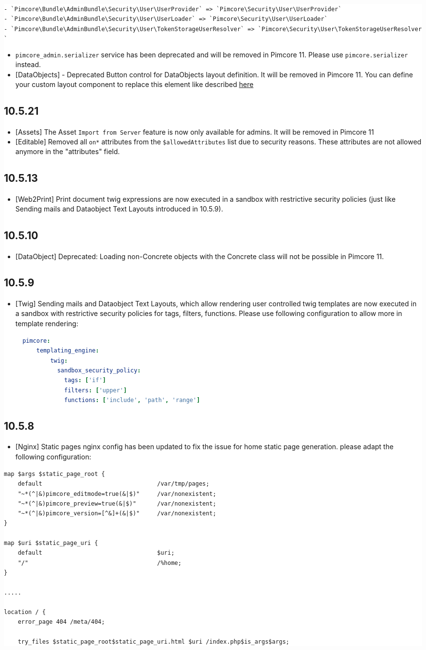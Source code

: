     - `Pimcore\Bundle\AdminBundle\Security\User\UserProvider` => `Pimcore\Security\User\UserProvider`
    - `Pimcore\Bundle\AdminBundle\Security\User\UserLoader` => `Pimcore\Security\User\UserLoader`
    - `Pimcore\Bundle\AdminBundle\Security\User\TokenStorageUserResolver` => `Pimcore\Security\User\TokenStorageUserResolver`
  - `pimcore_admin.serializer` service has been deprecated and will be removed in Pimcore 11. Please use `pimcore.serializer` instead.
- [DataObjects] - Deprecated Button control for DataObjects layout definition. It will be removed in Pimcore 11. You can define your custom layout component to replace this element like described [here](../../20_Extending_Pimcore/13_Bundle_Developers_Guide/12_Adding_Object_%20Layout_types.md)

## 10.5.21
- [Assets] The Asset `Import from Server` feature is now only available for admins. It will be removed in Pimcore 11
- [Editable] Removed all `on*` attributes from the `$allowedAttributes` list due to security reasons. These attributes are not allowed anymore in the "attributes" field.


## 10.5.13
- [Web2Print] Print document twig expressions are now executed in a sandbox with restrictive security policies (just like Sending mails and Dataobject Text Layouts introduced in 10.5.9).

## 10.5.10
- [DataObject] Deprecated: Loading non-Concrete objects with the Concrete class will not be possible in Pimcore 11.

## 10.5.9
- [Twig] Sending mails and Dataobject Text Layouts, which allow rendering user controlled twig templates are now executed in a sandbox with restrictive security policies for tags, filters, functions.
         Please use following configuration to allow more in template rendering:
  ```yaml
    pimcore:
        templating_engine:
            twig:
              sandbox_security_policy:
                tags: ['if']
                filters: ['upper']
                functions: ['include', 'path', 'range']
  ```

## 10.5.8
- [Nginx] Static pages nginx config has been updated to fix the issue for home static page generation. please adapt the following configuration:
```nginx
map $args $static_page_root {
    default                                 /var/tmp/pages;
    "~*(^|&)pimcore_editmode=true(&|$)"     /var/nonexistent;
    "~*(^|&)pimcore_preview=true(&|$)"      /var/nonexistent;
    "~*(^|&)pimcore_version=[^&]+(&|$)"     /var/nonexistent;
}

map $uri $static_page_uri {
    default                                 $uri;
    "/"                                     /%home;
}

.....

location / {
    error_page 404 /meta/404;

    try_files $static_page_root$static_page_uri.html $uri /index.php$is_args$args;
```